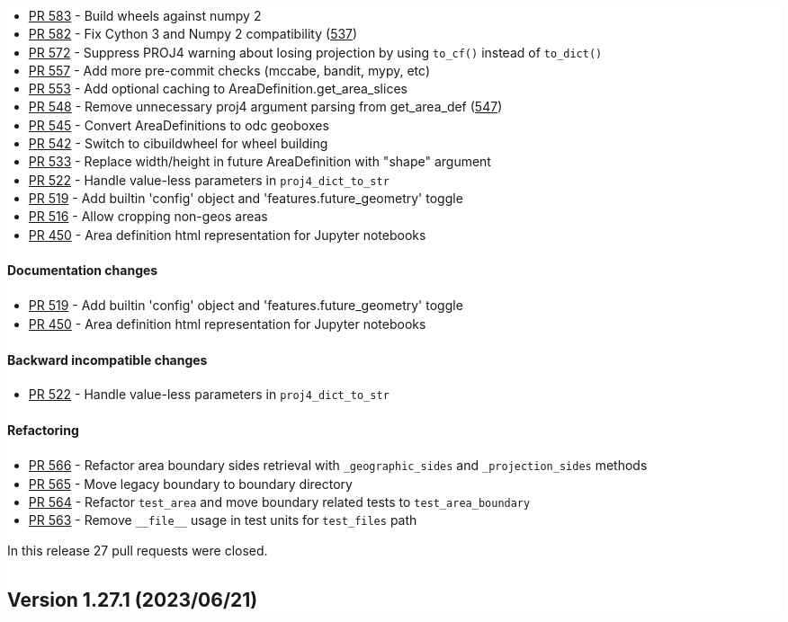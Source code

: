 * [PR 583](https://github.com/pytroll/pyresample/pull/583) - Build wheels against numpy 2
* [PR 582](https://github.com/pytroll/pyresample/pull/582) - Fix Cython 3 and Numpy 2 compatibility ([537](https://github.com/pytroll/pyresample/issues/537))
* [PR 572](https://github.com/pytroll/pyresample/pull/572) - Suppress PROJ4 warning about losing projection by using `to_cf()` instead of `to_dict()`
* [PR 557](https://github.com/pytroll/pyresample/pull/557) - Add more pre-commit checks (mccabe, bandit, mypy, etc)
* [PR 553](https://github.com/pytroll/pyresample/pull/553) - Add optional caching to AreaDefinition.get_area_slices
* [PR 548](https://github.com/pytroll/pyresample/pull/548) - Remove unnecessary proj4 argument parsing from get_area_def ([547](https://github.com/pytroll/pyresample/issues/547))
* [PR 545](https://github.com/pytroll/pyresample/pull/545) - Convert AreaDefinitions to odc geoboxes
* [PR 542](https://github.com/pytroll/pyresample/pull/542) - Switch to cibuildwheel for wheel building
* [PR 533](https://github.com/pytroll/pyresample/pull/533) - Replace width/height in future AreaDefinition with "shape" argument
* [PR 522](https://github.com/pytroll/pyresample/pull/522) - Handle value-less parameters in `proj4_dict_to_str`
* [PR 519](https://github.com/pytroll/pyresample/pull/519) - Add builtin 'config' object and 'features.future_geometry' toggle
* [PR 516](https://github.com/pytroll/pyresample/pull/516) - Allow cropping non-geos areas
* [PR 450](https://github.com/pytroll/pyresample/pull/450) - Area definition html representation for Jupyter notebooks

#### Documentation changes

* [PR 519](https://github.com/pytroll/pyresample/pull/519) - Add builtin 'config' object and 'features.future_geometry' toggle
* [PR 450](https://github.com/pytroll/pyresample/pull/450) - Area definition html representation for Jupyter notebooks

#### Backward incompatible changes

* [PR 522](https://github.com/pytroll/pyresample/pull/522) - Handle value-less parameters in `proj4_dict_to_str`

#### Refactoring

* [PR 566](https://github.com/pytroll/pyresample/pull/566) - Refactor area boundary sides retrieval with `_geographic_sides` and `_projection_sides` methods
* [PR 565](https://github.com/pytroll/pyresample/pull/565) - Move legacy boundary to boundary directory
* [PR 564](https://github.com/pytroll/pyresample/pull/564) - Refactor ``test_area`` and move boundary related tests to ``test_area_boundary``
* [PR 563](https://github.com/pytroll/pyresample/pull/563) - Remove `__file__` usage in test units for `test_files` path

In this release 27 pull requests were closed.


## Version 1.27.1 (2023/06/21)
